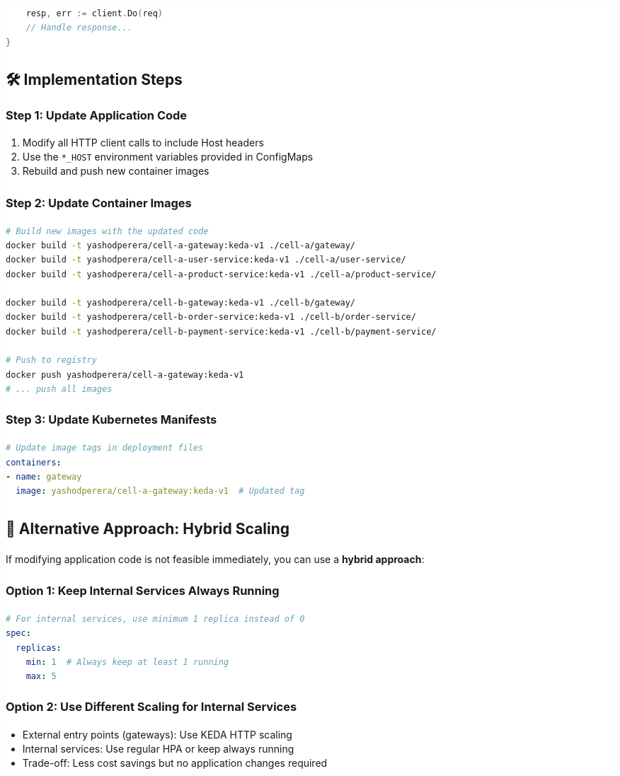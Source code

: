 ```go
    resp, err := client.Do(req)
    // Handle response...
}
```

## 🛠️ Implementation Steps

### Step 1: Update Application Code
1. Modify all HTTP client calls to include Host headers
2. Use the `*_HOST` environment variables provided in ConfigMaps
3. Rebuild and push new container images

### Step 2: Update Container Images
```bash
# Build new images with the updated code
docker build -t yashodperera/cell-a-gateway:keda-v1 ./cell-a/gateway/
docker build -t yashodperera/cell-a-user-service:keda-v1 ./cell-a/user-service/
docker build -t yashodperera/cell-a-product-service:keda-v1 ./cell-a/product-service/

docker build -t yashodperera/cell-b-gateway:keda-v1 ./cell-b/gateway/
docker build -t yashodperera/cell-b-order-service:keda-v1 ./cell-b/order-service/
docker build -t yashodperera/cell-b-payment-service:keda-v1 ./cell-b/payment-service/

# Push to registry
docker push yashodperera/cell-a-gateway:keda-v1
# ... push all images
```

### Step 3: Update Kubernetes Manifests
```yaml
# Update image tags in deployment files
containers:
- name: gateway
  image: yashodperera/cell-a-gateway:keda-v1  # Updated tag
```

## 🚀 Alternative Approach: Hybrid Scaling

If modifying application code is not feasible immediately, you can use a **hybrid approach**:

### Option 1: Keep Internal Services Always Running
```yaml
# For internal services, use minimum 1 replica instead of 0
spec:
  replicas:
    min: 1  # Always keep at least 1 running
    max: 5
```

### Option 2: Use Different Scaling for Internal Services
- External entry points (gateways): Use KEDA HTTP scaling
- Internal services: Use regular HPA or keep always running
- Trade-off: Less cost savings but no application changes required
